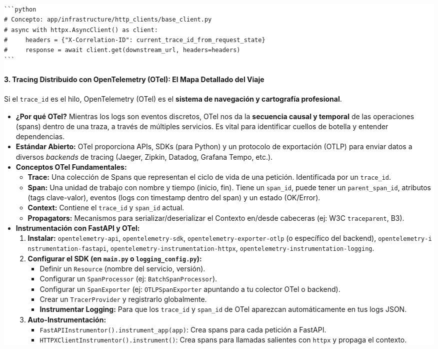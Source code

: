     ```python
    # Concepto: app/infrastructure/http_clients/base_client.py
    # async with httpx.AsyncClient() as client:
    #     headers = {"X-Correlation-ID": current_trace_id_from_request_state}
    #     response = await client.get(downstream_url, headers=headers)
    ```

#### 3. Tracing Distribuido con OpenTelemetry (OTel): El Mapa Detallado del Viaje

Si el `trace_id` es el hilo, OpenTelemetry (OTel) es el **sistema de navegación y cartografía profesional**.

* **¿Por qué OTel?** Mientras los logs son eventos discretos, OTel nos da la **secuencia causal y temporal** de las operaciones (spans) dentro de una traza, a través de múltiples servicios. Es vital para identificar cuellos de botella y entender dependencias.
* **Estándar Abierto:** OTel proporciona APIs, SDKs (para Python) y un protocolo de exportación (OTLP) para enviar datos a diversos *backends* de tracing (Jaeger, Zipkin, Datadog, Grafana Tempo, etc.).
* **Conceptos OTel Fundamentales:**
    * **Trace:** Una colección de Spans que representan el ciclo de vida de una petición. Identificada por un `trace_id`.
    * **Span:** Una unidad de trabajo con nombre y tiempo (inicio, fin). Tiene un `span_id`, puede tener un `parent_span_id`, atributos (tags clave-valor), eventos (logs con timestamp dentro del span) y un estado (OK/Error).
    * **Context:** Contiene el `trace_id` y `span_id` actual.
    * **Propagators:** Mecanismos para serializar/deserializar el Contexto en/desde cabeceras (ej: W3C `traceparent`, B3).
* **Instrumentación con FastAPI y OTel:**
    1.  **Instalar:** `opentelemetry-api`, `opentelemetry-sdk`, `opentelemetry-exporter-otlp` (o específico del backend), `opentelemetry-instrumentation-fastapi`, `opentelemetry-instrumentation-httpx`, `opentelemetry-instrumentation-logging`.
    2.  **Configurar el SDK (en `main.py` o `logging_config.py`):**
        * Definir un `Resource` (nombre del servicio, versión).
        * Configurar un `SpanProcessor` (ej: `BatchSpanProcessor`).
        * Configurar un `SpanExporter` (ej: `OTLPSpanExporter` apuntando a tu colector OTel o backend).
        * Crear un `TracerProvider` y registrarlo globalmente.
        * **Instrumentar Logging:** Para que los `trace_id` y `span_id` de OTel aparezcan automáticamente en tus logs JSON.
    3.  **Auto-Instrumentación:**
        * `FastAPIInstrumentor().instrument_app(app)`: Crea spans para cada petición a FastAPI.
        * `HTTPXClientInstrumentor().instrument()`: Crea spans para llamadas salientes con `httpx` y propaga el contexto.
